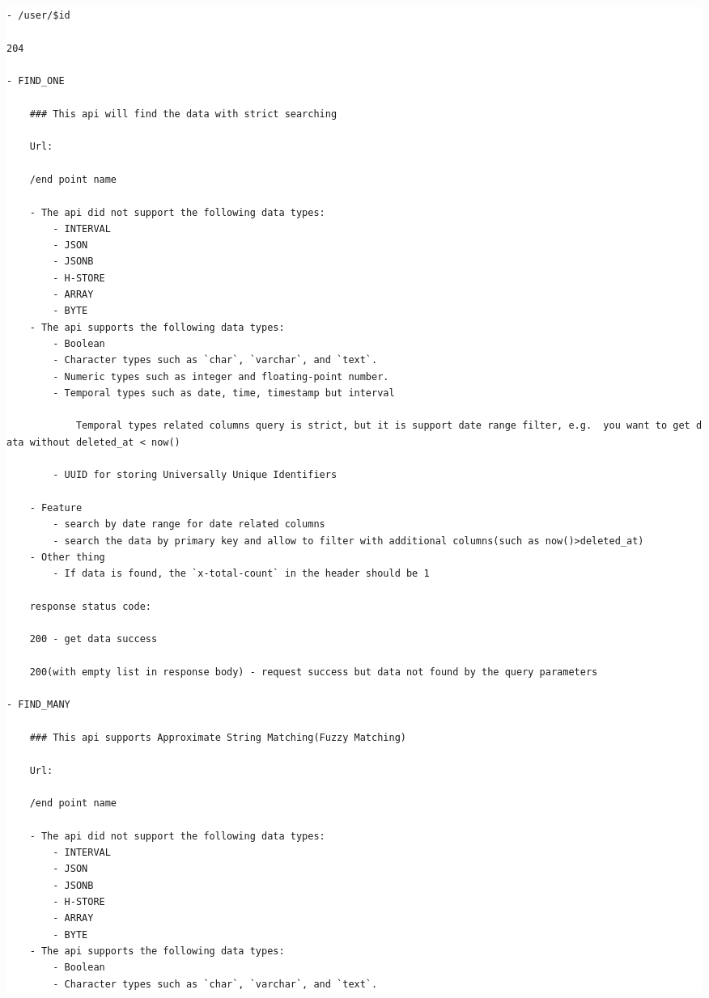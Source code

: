     - /user/$id

    204 

    - FIND_ONE

        ### This api will find the data with strict searching

        Url:

        /end point name 

        - The api did not support the following data types:
            - INTERVAL
            - JSON
            - JSONB
            - H-STORE
            - ARRAY
            - BYTE
        - The api supports the following data types:
            - Boolean
            - Character types such as `char`, `varchar`, and `text`.
            - Numeric types such as integer and floating-point number.
            - Temporal types such as date, time, timestamp but interval

                Temporal types related columns query is strict, but it is support date range filter, e.g.  you want to get data without deleted_at < now()

            - UUID for storing Universally Unique Identifiers

        - Feature
            - search by date range for date related columns
            - search the data by primary key and allow to filter with additional columns(such as now()>deleted_at)
        - Other thing
            - If data is found, the `x-total-count` in the header should be 1

        response status code:

        200 - get data success

        200(with empty list in response body) - request success but data not found by the query parameters

    - FIND_MANY

        ### This api supports Approximate String Matching(Fuzzy Matching)

        Url:

        /end point name 

        - The api did not support the following data types:
            - INTERVAL
            - JSON
            - JSONB
            - H-STORE
            - ARRAY
            - BYTE
        - The api supports the following data types:
            - Boolean
            - Character types such as `char`, `varchar`, and `text`.
